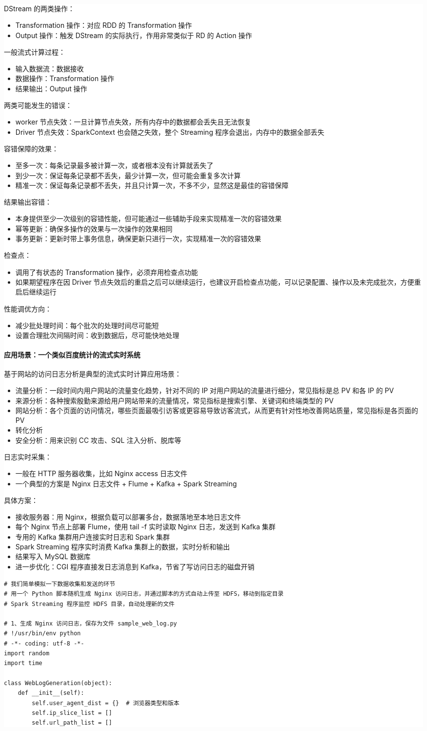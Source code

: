DStream 的两类操作：
* Transformation 操作：对应 RDD 的 Transformation 操作
* Output 操作：触发 DStream 的实际执行，作用非常类似于 RD 的 Action 操作

一般流式计算过程：
* 输入数据流：数据接收
* 数据操作：Transformation 操作
* 结果输出：Output 操作

两类可能发生的错误：
* worker 节点失效：一旦计算节点失效，所有内存中的数据都会丢失且无法恢复
* Driver 节点失效：SparkContext 也会随之失效，整个 Streaming 程序会退出，内存中的数据全部丢失

容错保障的效果：
* 至多一次：每条记录最多被计算一次，或者根本没有计算就丢失了
* 到少一次：保证每条记录都不丢失，最少计算一次，但可能会重复多次计算
* 精准一次：保证每条记录都不丢失，并且只计算一次，不多不少，显然这是最佳的容错保障

结果输出容错：
* 本身提供至少一次级别的容错性能，但可能通过一些辅助手段来实现精准一次的容错效果
* 幂等更新：确保多操作的效果与一次操作的效果相同
* 事务更新：更新时带上事务信息，确保更新只进行一次，实现精准一次的容错效果

检查点：
* 调用了有状态的 Transformation 操作，必须弃用检查点功能
* 如果期望程序在因 Driver 节点失效后的重启之后可以继续运行，也建议开启检查点功能，可以记录配置、操作以及未完成批次，方便重启后继续运行

性能调优方向：
* 减少批处理时间：每个批次的处理时间尽可能短
* 设置合理批次间隔时间：收到数据后，尽可能快地处理

#### 应用场景：一个类似百度统计的流式实时系统

基于网站的访问日志分析是典型的流式实时计算应用场景：
* 流量分析：一段时间内用户网站的流量变化趋势，针对不同的 IP 对用户网站的流量进行细分，常见指标是总 PV 和各 IP 的 PV
* 来源分析：各种搜索殷勤来源给用户网站带来的流量情况，常见指标是搜索引擎、关键词和终端类型的 PV
* 网站分析：各个页面的访问情况，哪些页面最吸引访客或更容易导致访客流式，从而更有针对性地改善网站质量，常见指标是各页面的 PV
* 转化分析
* 安全分析：用来识别 CC 攻击、SQL 注入分析、脱库等

日志实时采集：
* 一般在 HTTP 服务器收集，比如 Nginx access 日志文件
* 一个典型的方案是 Nginx 日志文件 + Flume + Kafka + Spark Streaming

具体方案：
* 接收服务器：用 Nginx，根据负载可以部署多台，数据落地至本地日志文件
* 每个 Nginx 节点上部署 Flume，使用 tail -f 实时读取 Nginx 日志，发送到 Kafka 集群
* 专用的 Kafka 集群用户连接实时日志和 Spark 集群
* Spark Streaming 程序实时消费 Kafka 集群上的数据，实时分析和输出
* 结果写入 MySQL 数据库
* 进一步优化：CGI 程序直接发日志消息到 Kafka，节省了写访问日志的磁盘开销

```
# 我们简单模拟一下数据收集和发送的环节
# 用一个 Python 脚本随机生成 Nginx 访问日志，并通过脚本的方式自动上传至 HDFS，移动到指定目录
# Spark Streaming 程序监控 HDFS 目录，自动处理新的文件

# 1、生成 Nginx 访问日志，保存为文件 sample_web_log.py
# !/usr/bin/env python
# -*- coding: utf-8 -*-
import random
import time

class WebLogGeneration(object):
    def __init__(self):
        self.user_agent_dist = {}  # 浏览器类型和版本
        self.ip_slice_list = []
        self.url_path_list = []
```